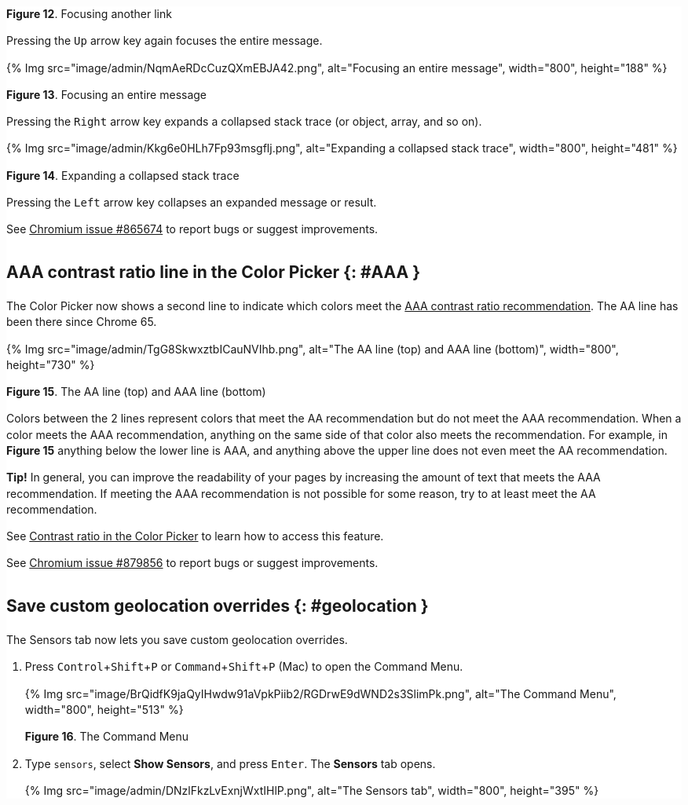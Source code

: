 **Figure 12**. Focusing another link

Pressing the <kbd>Up</kbd> arrow key again focuses the entire message.

{% Img src="image/admin/NqmAeRDcCuzQXmEBJA42.png", alt="Focusing an entire message", width="800", height="188" %}

**Figure 13**. Focusing an entire message

Pressing the <kbd>Right</kbd> arrow key expands a collapsed stack trace (or object, array, and so
on).

{% Img src="image/admin/Kkg6e0HLh7Fp93msgflj.png", alt="Expanding a collapsed stack trace", width="800", height="481" %}

**Figure 14**. Expanding a collapsed stack trace

Pressing the <kbd>Left</kbd> arrow key collapses an expanded message or result.

See [Chromium issue #865674][7] to report bugs or suggest improvements.

## AAA contrast ratio line in the Color Picker {: #AAA }

The Color Picker now shows a second line to indicate which colors meet the [AAA contrast ratio
recommendation][8]. The AA line has been there since Chrome 65.

{% Img src="image/admin/TgG8SkwxztbICauNVIhb.png", alt="The AA line (top) and AAA line (bottom)", width="800", height="730" %}

**Figure 15**. The AA line (top) and AAA line (bottom)

Colors between the 2 lines represent colors that meet the AA recommendation but do not meet the AAA
recommendation. When a color meets the AAA recommendation, anything on the same side of that color
also meets the recommendation. For example, in **Figure 15** anything below the lower line is AAA,
and anything above the upper line does not even meet the AA recommendation.

**Tip!** In general, you can improve the readability of your pages by increasing the amount of text
that meets the AAA recommendation. If meeting the AAA recommendation is not possible for some
reason, try to at least meet the AA recommendation.

See [Contrast ratio in the Color Picker][9] to learn how to access this feature.

See [Chromium issue #879856][10] to report bugs or suggest improvements.

## Save custom geolocation overrides {: #geolocation }

The Sensors tab now lets you save custom geolocation overrides.

1.  Press <kbd>Control</kbd>+<kbd>Shift</kbd>+<kbd>P</kbd> or
    <kbd>Command</kbd>+<kbd>Shift</kbd>+<kbd>P</kbd> (Mac) to open the Command Menu.

    {% Img src="image/BrQidfK9jaQyIHwdw91aVpkPiib2/RGDrwE9dWND2s3SlimPk.png", alt="The Command Menu", width="800", height="513" %}

    **Figure 16**. The Command Menu

2.  Type `sensors`, select **Show Sensors**, and press <kbd>Enter</kbd>. The **Sensors** tab opens.

    {% Img src="image/admin/DNzlFkzLvExnjWxtIHlP.png", alt="The Sensors tab", width="800", height="395" %}


[1]: https://medium.com/frontmen/art-of-debugging-with-chrome-devtools-ab7b5fd8e0b4#a4f3
[2]: https://alligator.io/js/object-property-shorthand-es6/"
[3]: https://crbug.com/700519
[4]: /web/updates/2017/04/devtools-release-notes#coverage
[5]: https://pptr.dev/#?product=Puppeteer&version=v1.11.0&show=api-class-coverage
[6]: https://crbug.com/717195
[7]: https://crbug.com/865674
[8]: https://www.w3.org/TR/UNDERSTANDING-WCAG20/visual-audio-contrast7.html
[9]: /web/updates/2018/01/devtools#contrast
[10]: https://crbug.com/879856
[11]: https://crbug.com/649657
[12]: https://crbug.com/328431
[13]: https://crbug.com/802182